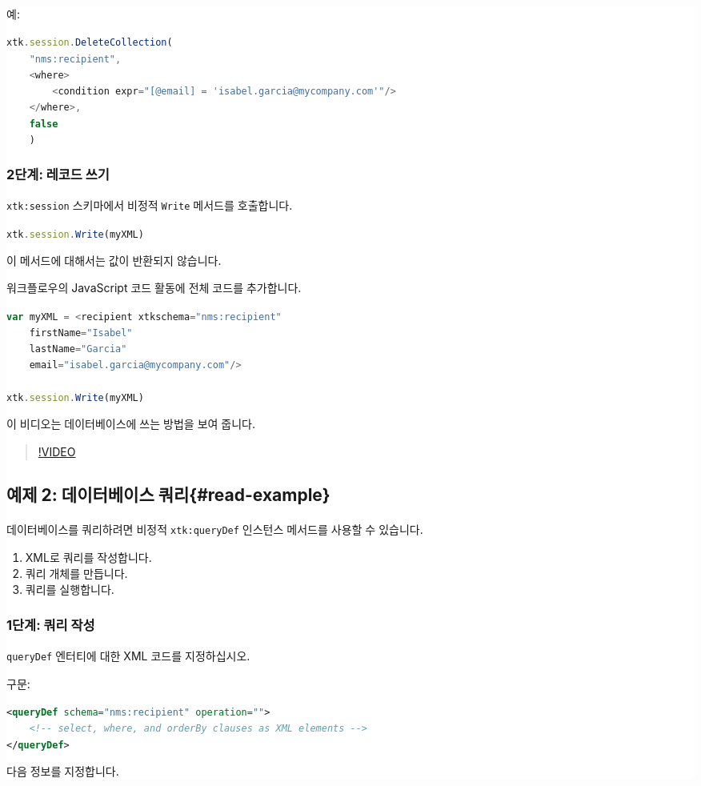 예:

```javascript
xtk.session.DeleteCollection(
    "nms:recipient",
    <where>
        <condition expr="[@email] = 'isabel.garcia@mycompany.com'"/>
    </where>,
    false
    )
```

### 2단계: 레코드 쓰기

`xtk:session` 스키마에서 비정적 `Write` 메서드를 호출합니다.

```javascript
xtk.session.Write(myXML)
```

이 메서드에 대해서는 값이 반환되지 않습니다.

워크플로우의 JavaScript 코드 활동에 전체 코드를 추가합니다.

```javascript
var myXML = <recipient xtkschema="nms:recipient"
    firstName="Isabel"
    lastName="Garcia"
    email="isabel.garcia@mycompany.com"/>

xtk.session.Write(myXML)
```

이 비디오는 데이터베이스에 쓰는 방법을 보여 줍니다.
>[!VIDEO](https://video.tv.adobe.com/v/18472/?learn=on)

## 예제 2: 데이터베이스 쿼리{#read-example}

데이터베이스를 쿼리하려면 비정적 `xtk:queryDef` 인스턴스 메서드를 사용할 수 있습니다.

1. XML로 쿼리를 작성합니다.
1. 쿼리 개체를 만듭니다.
1. 쿼리를 실행합니다.

### 1단계: 쿼리 작성

`queryDef` 엔터티에 대한 XML 코드를 지정하십시오.

구문:

```xml
<queryDef schema="nms:recipient" operation="">
    <!-- select, where, and orderBy clauses as XML elements -->
</queryDef>
```

다음 정보를 지정합니다.
